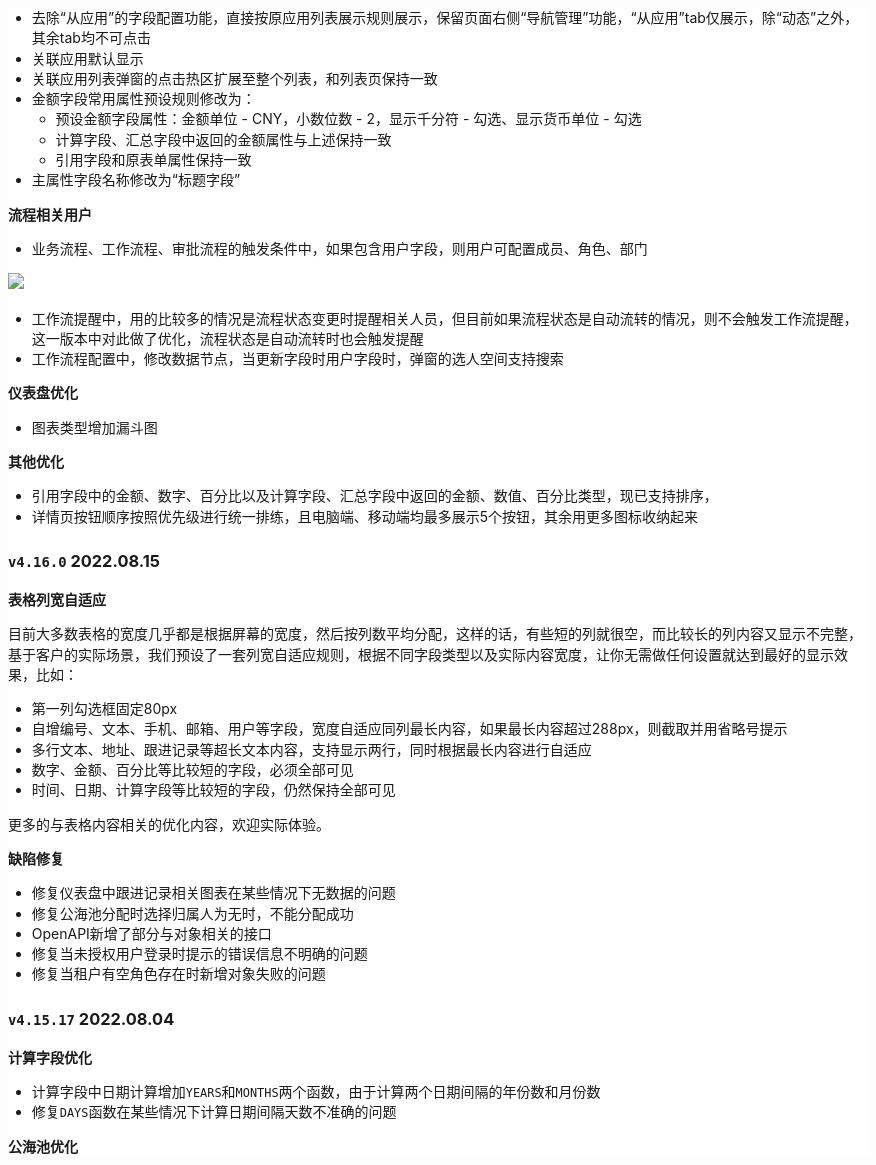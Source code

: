   * 去除“从应用”的字段配置功能，直接按原应用列表展示规则展示，保留页面右侧“导航管理”功能，“从应用”tab仅展示，除“动态”之外，其余tab均不可点击
  * 关联应用默认显示
  * 关联应用列表弹窗的点击热区扩展至整个列表，和列表页保持一致
* 金额字段常用属性预设规则修改为：
  * 预设金额字段属性：金额单位 - CNY，小数位数 - 2，显示千分符 - 勾选、显示货币单位 - 勾选
  * 计算字段、汇总字段中返回的金额属性与上述保持一致
  * 引用字段和原表单属性保持一致
* 主属性字段名称修改为“标题字段”

**流程相关用户**

* 业务流程、工作流程、审批流程的触发条件中，如果包含用户字段，则用户可配置成员、角色、部门

![](//swstatic.saleswork.cn/docs/changelog/2023/psa-changelog-2021-015.png")

* 工作流提醒中，用的比较多的情况是流程状态变更时提醒相关人员，但目前如果流程状态是自动流转的情况，则不会触发工作流提醒，这一版本中对此做了优化，流程状态是自动流转时也会触发提醒
* 工作流程配置中，修改数据节点，当更新字段时用户字段时，弹窗的选人空间支持搜索

**仪表盘优化**

* 图表类型增加漏斗图

**其他优化**

* 引用字段中的金额、数字、百分比以及计算字段、汇总字段中返回的金额、数值、百分比类型，现已支持排序，
* 详情页按钮顺序按照优先级进行统一排练，且电脑端、移动端均最多展示5个按钮，其余用更多图标收纳起来

### `v4.16.0` 2022.08.15

**表格列宽自适应**

目前大多数表格的宽度几乎都是根据屏幕的宽度，然后按列数平均分配，这样的话，有些短的列就很空，而比较长的列内容又显示不完整，基于客户的实际场景，我们预设了一套列宽自适应规则，根据不同字段类型以及实际内容宽度，让你无需做任何设置就达到最好的显示效果，比如：

* 第一列勾选框固定80px
* 自增编号、文本、手机、邮箱、用户等字段，宽度自适应同列最长内容，如果最长内容超过288px，则截取并用省略号提示
* 多行文本、地址、跟进记录等超长文本内容，支持显示两行，同时根据最长内容进行自适应
* 数字、金额、百分比等比较短的字段，必须全部可见
* 时间、日期、计算字段等比较短的字段，仍然保持全部可见

更多的与表格内容相关的优化内容，欢迎实际体验。

**缺陷修复**

* 修复仪表盘中跟进记录相关图表在某些情况下无数据的问题
* 修复公海池分配时选择归属人为无时，不能分配成功
* OpenAPI新增了部分与对象相关的接口
* 修复当未授权用户登录时提示的错误信息不明确的问题
* 修复当租户有空角色存在时新增对象失败的问题

### `v4.15.17` 2022.08.04

**计算字段优化**

* 计算字段中日期计算增加`YEARS`和`MONTHS`两个函数，由于计算两个日期间隔的年份数和月份数
* 修复`DAYS`函数在某些情况下计算日期间隔天数不准确的问题

**公海池优化**
